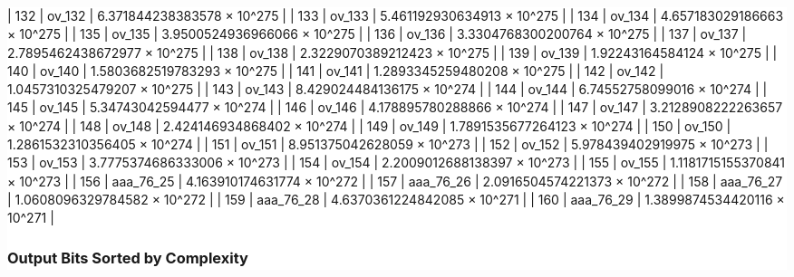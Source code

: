 | 132 | ov_132 | 6.371844238383578 × 10^275 |
| 133 | ov_133 | 5.461192930634913 × 10^275 |
| 134 | ov_134 | 4.657183029186663 × 10^275 |
| 135 | ov_135 | 3.9500524936966066 × 10^275 |
| 136 | ov_136 | 3.3304768300200764 × 10^275 |
| 137 | ov_137 | 2.7895462438672977 × 10^275 |
| 138 | ov_138 | 2.3229070389212423 × 10^275 |
| 139 | ov_139 | 1.92243164584124 × 10^275 |
| 140 | ov_140 | 1.5803682519783293 × 10^275 |
| 141 | ov_141 | 1.2893345259480208 × 10^275 |
| 142 | ov_142 | 1.0457310325479207 × 10^275 |
| 143 | ov_143 | 8.429024484136175 × 10^274 |
| 144 | ov_144 | 6.74552758099016 × 10^274 |
| 145 | ov_145 | 5.34743042594477 × 10^274 |
| 146 | ov_146 | 4.178895780288866 × 10^274 |
| 147 | ov_147 | 3.2128908222263657 × 10^274 |
| 148 | ov_148 | 2.424146934868402 × 10^274 |
| 149 | ov_149 | 1.7891535677264123 × 10^274 |
| 150 | ov_150 | 1.2861532310356405 × 10^274 |
| 151 | ov_151 | 8.951375042628059 × 10^273 |
| 152 | ov_152 | 5.978439402919975 × 10^273 |
| 153 | ov_153 | 3.7775374686333006 × 10^273 |
| 154 | ov_154 | 2.2009012688138397 × 10^273 |
| 155 | ov_155 | 1.1181715155370841 × 10^273 |
| 156 | aaa_76_25 | 4.163910174631774 × 10^272 |
| 157 | aaa_76_26 | 2.0916504574221373 × 10^272 |
| 158 | aaa_76_27 | 1.0608096329784582 × 10^272 |
| 159 | aaa_76_28 | 4.6370361224842085 × 10^271 |
| 160 | aaa_76_29 | 1.3899874534420116 × 10^271 |

### Output Bits Sorted by Complexity
